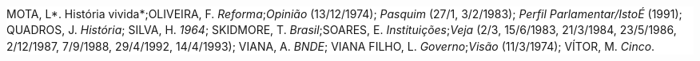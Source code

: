 MOTA, L*. História vivida*;OLIVEIRA, F. *Reforma*;*Opinião*
(13/12/1974); *Pasquim* (27/1, 3/2/1983); *Perfil Parlamentar/IstoÉ*
(1991); QUADROS, J. *História*; SILVA, H. *1964*; SKIDMORE, T.
*Brasil*;SOARES, E. *Instituições*;*Veja* (2/3, 15/6/1983, 21/3/1984,
23/5/1986, 2/12/1987, 7/9/1988, 29/4/1992, 14/4/1993); VIANA, A. *BNDE*;
VIANA FILHO, L. *Governo*;*Visão* (11/3/1974); VÍTOR, M. *Cinco*.

